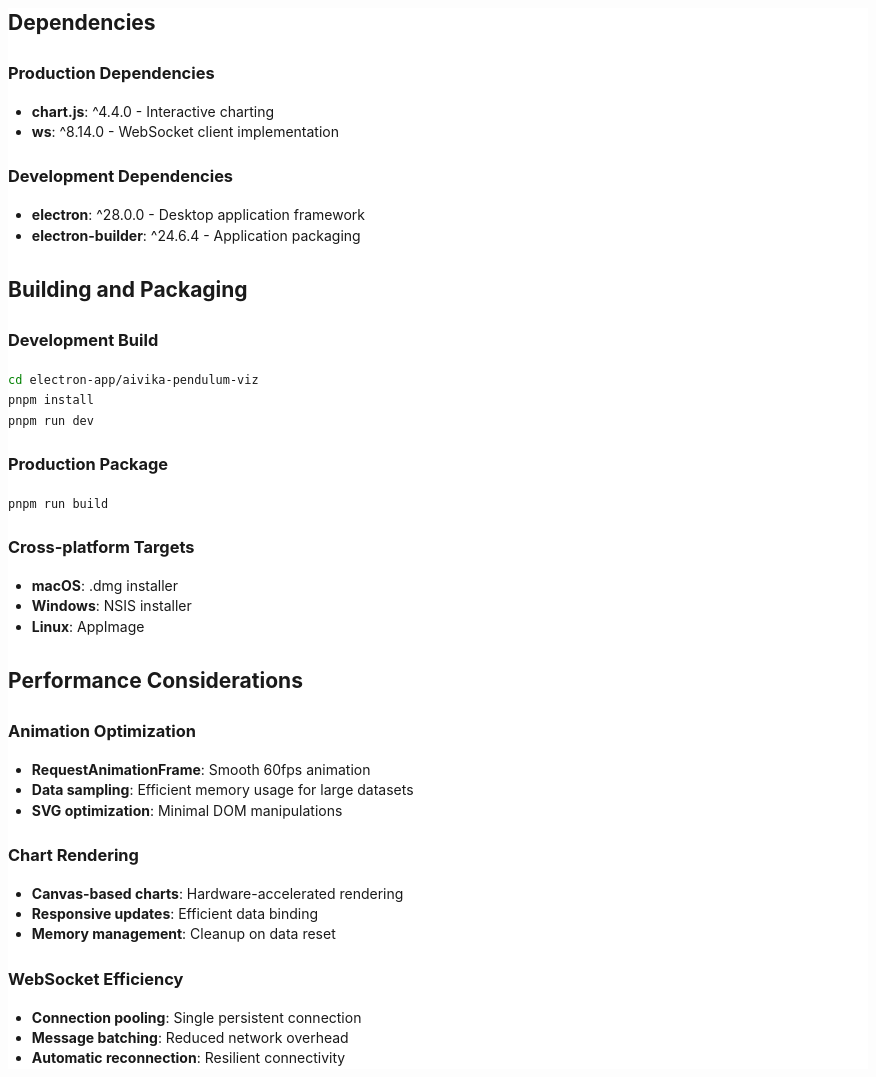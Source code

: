 ## Dependencies

### Production Dependencies

- **chart.js**: ^4.4.0 - Interactive charting
- **ws**: ^8.14.0 - WebSocket client implementation

### Development Dependencies

- **electron**: ^28.0.0 - Desktop application framework
- **electron-builder**: ^24.6.4 - Application packaging

## Building and Packaging

### Development Build

```bash
cd electron-app/aivika-pendulum-viz
pnpm install
pnpm run dev
```

### Production Package

```bash
pnpm run build
```

### Cross-platform Targets

- **macOS**: .dmg installer
- **Windows**: NSIS installer
- **Linux**: AppImage

## Performance Considerations

### Animation Optimization

- **RequestAnimationFrame**: Smooth 60fps animation
- **Data sampling**: Efficient memory usage for large datasets
- **SVG optimization**: Minimal DOM manipulations

### Chart Rendering

- **Canvas-based charts**: Hardware-accelerated rendering
- **Responsive updates**: Efficient data binding
- **Memory management**: Cleanup on data reset

### WebSocket Efficiency

- **Connection pooling**: Single persistent connection
- **Message batching**: Reduced network overhead
- **Automatic reconnection**: Resilient connectivity
